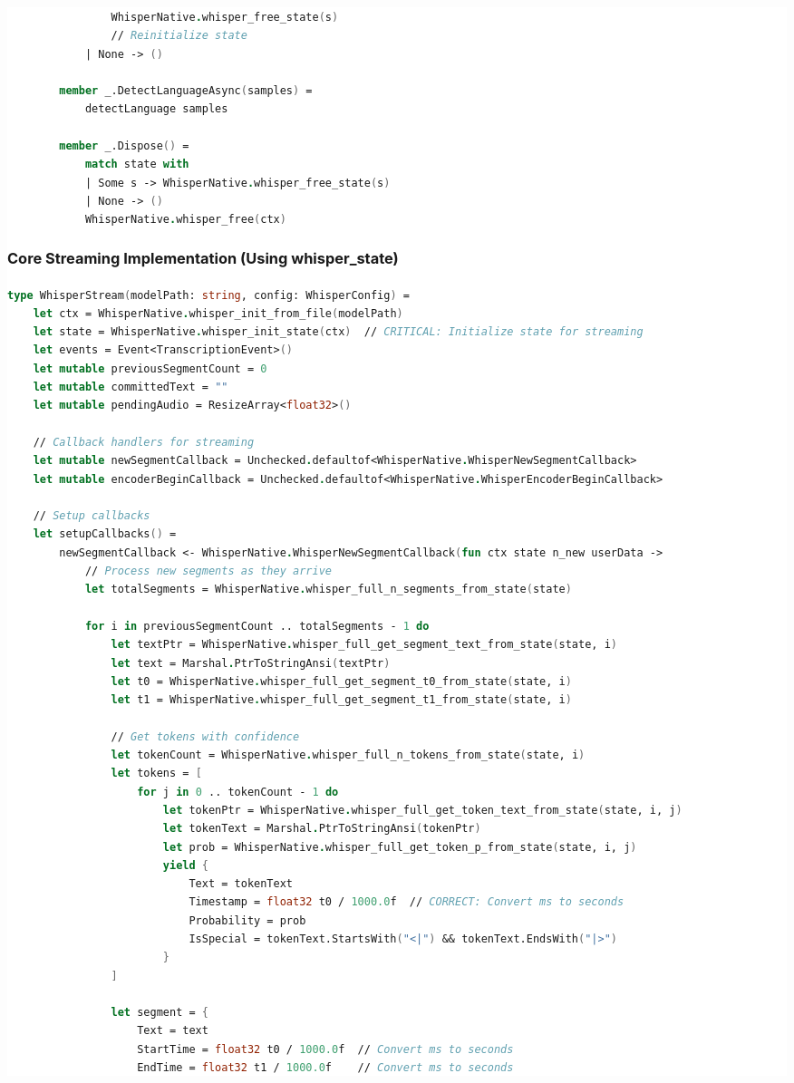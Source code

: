 ```fsharp
                WhisperNative.whisper_free_state(s)
                // Reinitialize state
            | None -> ()

        member _.DetectLanguageAsync(samples) =
            detectLanguage samples

        member _.Dispose() =
            match state with
            | Some s -> WhisperNative.whisper_free_state(s)
            | None -> ()
            WhisperNative.whisper_free(ctx)
```

### Core Streaming Implementation (Using whisper_state)

```fsharp
type WhisperStream(modelPath: string, config: WhisperConfig) =
    let ctx = WhisperNative.whisper_init_from_file(modelPath)
    let state = WhisperNative.whisper_init_state(ctx)  // CRITICAL: Initialize state for streaming
    let events = Event<TranscriptionEvent>()
    let mutable previousSegmentCount = 0
    let mutable committedText = ""
    let mutable pendingAudio = ResizeArray<float32>()

    // Callback handlers for streaming
    let mutable newSegmentCallback = Unchecked.defaultof<WhisperNative.WhisperNewSegmentCallback>
    let mutable encoderBeginCallback = Unchecked.defaultof<WhisperNative.WhisperEncoderBeginCallback>

    // Setup callbacks
    let setupCallbacks() =
        newSegmentCallback <- WhisperNative.WhisperNewSegmentCallback(fun ctx state n_new userData ->
            // Process new segments as they arrive
            let totalSegments = WhisperNative.whisper_full_n_segments_from_state(state)

            for i in previousSegmentCount .. totalSegments - 1 do
                let textPtr = WhisperNative.whisper_full_get_segment_text_from_state(state, i)
                let text = Marshal.PtrToStringAnsi(textPtr)
                let t0 = WhisperNative.whisper_full_get_segment_t0_from_state(state, i)
                let t1 = WhisperNative.whisper_full_get_segment_t1_from_state(state, i)

                // Get tokens with confidence
                let tokenCount = WhisperNative.whisper_full_n_tokens_from_state(state, i)
                let tokens = [
                    for j in 0 .. tokenCount - 1 do
                        let tokenPtr = WhisperNative.whisper_full_get_token_text_from_state(state, i, j)
                        let tokenText = Marshal.PtrToStringAnsi(tokenPtr)
                        let prob = WhisperNative.whisper_full_get_token_p_from_state(state, i, j)
                        yield {
                            Text = tokenText
                            Timestamp = float32 t0 / 1000.0f  // CORRECT: Convert ms to seconds
                            Probability = prob
                            IsSpecial = tokenText.StartsWith("<|") && tokenText.EndsWith("|>")
                        }
                ]

                let segment = {
                    Text = text
                    StartTime = float32 t0 / 1000.0f  // Convert ms to seconds
                    EndTime = float32 t1 / 1000.0f    // Convert ms to seconds
```